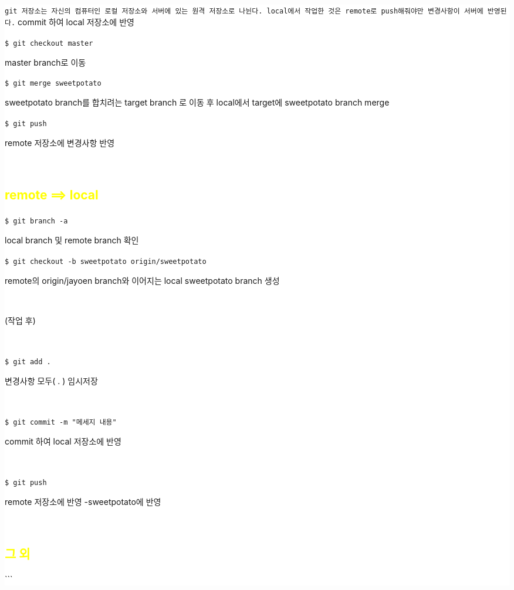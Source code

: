 ```git 저장소는 자신의 컴퓨터인 로컬 저장소와 서버에 있는 원격 저장소로 나뉜다. local에서 작업한 것은 remote로 push해줘야만 변경사항이 서버에 반영된다.``` 
commit 하여 local 저장소에 반영

 

```$ git checkout master```

master branch로 이동


```$ git merge sweetpotato```

sweetpotato branch를 합치려는 target branch 로 이동 후 local에서 target에 sweetpotato branch merge

 

```$ git push```

remote 저장소에 변경사항 반영

<br> 


<h2 style="color: yellow;">
remote ==> local
</h2>
 

```$ git branch -a```

local branch 및 remote branch 확인

 

```$ git checkout -b sweetpotato origin/sweetpotato```

remote의 origin/jayoen branch와 이어지는 local sweetpotato branch 생성

<br>

(작업 후)

<br>

```$ git add .```

변경사항 모두( . ) 임시저장

<br>

```$ git commit -m "메세지 내용"```

commit 하여 local 저장소에 반영

<br>

```$ git push ```

remote 저장소에 반영 -sweetpotato에 반영

<br>

<h2 style="color: yellow;">
그 외
</h2>
```